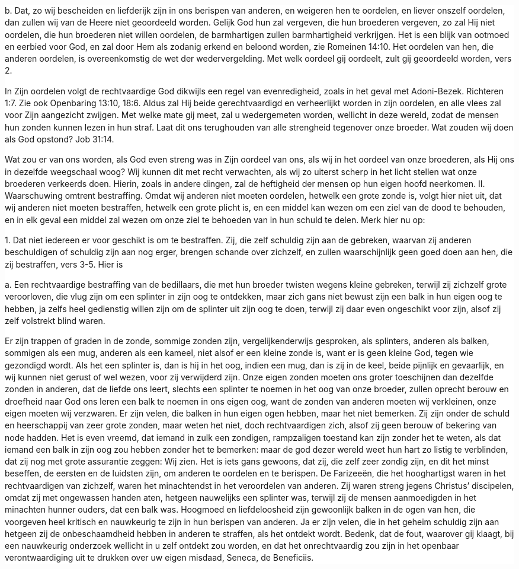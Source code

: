 b. Dat, zo wij bescheiden en liefderijk zijn in ons berispen van anderen, en weigeren hen te oordelen, en liever onszelf oordelen, dan zullen wij van de Heere niet geoordeeld worden. Gelijk God hun zal vergeven, die hun broederen vergeven, zo zal Hij niet oordelen, die hun broederen niet willen oordelen, de barmhartigen zullen barmhartigheid verkrijgen. Het is een blijk van ootmoed en eerbied voor God, en zal door Hem als zodanig erkend en beloond worden, zie Romeinen 14:10. Het oordelen van hen, die anderen oordelen, is overeenkomstig de wet der wedervergelding. Met welk oordeel gij oordeelt, zult gij geoordeeld worden, vers 2. 

In Zijn oordelen volgt de rechtvaardige God dikwijls een regel van evenredigheid, zoals in het geval met Adoni-Bezek. Richteren 1:7. Zie ook Openbaring 13:10, 18:6. Aldus zal Hij beide gerechtvaardigd en verheerlijkt worden in zijn oordelen, en alle vlees zal voor Zijn aangezicht zwijgen. Met welke mate gij meet, zal u wedergemeten worden, wellicht in deze wereld, zodat de mensen hun zonden kunnen lezen in hun straf. Laat dit ons terughouden van alle strengheid tegenover onze broeder. Wat zouden wij doen als God opstond? Job 31:14. 

Wat zou er van ons worden, als God even streng was in Zijn oordeel van ons, als wij in het oordeel van onze broederen, als Hij ons in dezelfde weegschaal woog? Wij kunnen dit met recht verwachten, als wij zo uiterst scherp in het licht stellen wat onze broederen verkeerds doen. Hierin, zoals in andere dingen, zal de heftigheid der mensen op hun eigen hoofd neerkomen. II. Waarschuwing omtrent bestraffing. Omdat wij anderen niet moeten oordelen, hetwelk een grote zonde is, volgt hier niet uit, dat wij anderen niet moeten bestraffen, hetwelk een grote plicht is, en een middel kan wezen om een ziel van de dood te behouden, en in elk geval een middel zal wezen om onze ziel te behoeden van in hun schuld te delen. 
Merk hier nu op: 

1\. Dat niet iedereen er voor geschikt is om te bestraffen. Zij, die zelf schuldig zijn aan de gebreken, waarvan zij anderen beschuldigen of schuldig zijn aan nog erger, brengen schande over zichzelf, en zullen waarschijnlijk geen goed doen aan hen, die zij bestraffen, vers 3-5. Hier is 

a. Een rechtvaardige bestraffing van de bedillaars, die met hun broeder twisten wegens kleine gebreken, terwijl zij zichzelf grote veroorloven, die vlug zijn om een splinter in zijn oog te ontdekken, maar zich gans niet bewust zijn een balk in hun eigen oog te hebben, ja zelfs heel gedienstig willen zijn om de splinter uit zijn oog te doen, terwijl zij daar even ongeschikt voor zijn, alsof zij zelf volstrekt blind waren. 

Er zijn trappen of graden in de zonde, sommige zonden zijn, vergelijkenderwijs gesproken, als splinters, anderen als balken, sommigen als een mug, anderen als een kameel, niet alsof er een kleine zonde is, want er is geen kleine God, tegen wie gezondigd wordt. Als het een splinter is, dan is hij in het oog, indien een mug, dan is zij in de keel, beide pijnlijk en gevaarlijk, en wij kunnen niet gerust of wel wezen, voor zij verwijderd zijn. Onze eigen zonden moeten ons groter toeschijnen dan dezelfde zonden in anderen, dat de liefde ons leert, slechts een splinter te noemen in het oog van onze broeder, zullen oprecht berouw en droefheid naar God ons leren een balk te noemen in ons eigen oog, want de zonden van anderen moeten wij verkleinen, onze eigen moeten wij verzwaren. Er zijn velen, die balken in hun eigen ogen hebben, maar het niet bemerken. Zij zijn onder de schuld en heerschappij van zeer grote zonden, maar weten het niet, doch rechtvaardigen zich, alsof zij geen berouw of bekering van node hadden. Het is even vreemd, dat iemand in zulk een zondigen, rampzaligen toestand kan zijn zonder het te weten, als dat iemand een balk in zijn oog zou hebben zonder het te bemerken: maar de god dezer wereld weet hun hart zo listig te verblinden, dat zij nog met grote assurantie zeggen: Wij zien. Het is iets gans gewoons, dat zij, die zelf zeer zondig zijn, en dit het minst beseffen, de eersten en de luidsten zijn, om anderen te oordelen en te berispen. De Farizeeën, die het hooghartigst waren in het rechtvaardigen van zichzelf, waren het minachtendst in het veroordelen van anderen. Zij waren streng jegens Christus’ discipelen, omdat zij met ongewassen handen aten, hetgeen nauwelijks een splinter was, terwijl zij de mensen aanmoedigden in het minachten hunner ouders, dat een balk was. Hoogmoed en liefdeloosheid zijn gewoonlijk balken in de ogen van hen, die voorgeven heel kritisch en nauwkeurig te zijn in hun berispen van anderen. Ja er zijn velen, die in het geheim schuldig zijn aan hetgeen zij de onbeschaamdheid hebben in anderen te straffen, als het ontdekt wordt. Bedenk, dat de fout, waarover gij klaagt, bij een nauwkeurig onderzoek wellicht in u zelf ontdekt zou worden, en dat het onrechtvaardig zou zijn in het openbaar verontwaardiging uit te drukken over uw eigen misdaad, Seneca, de Beneficiis. 